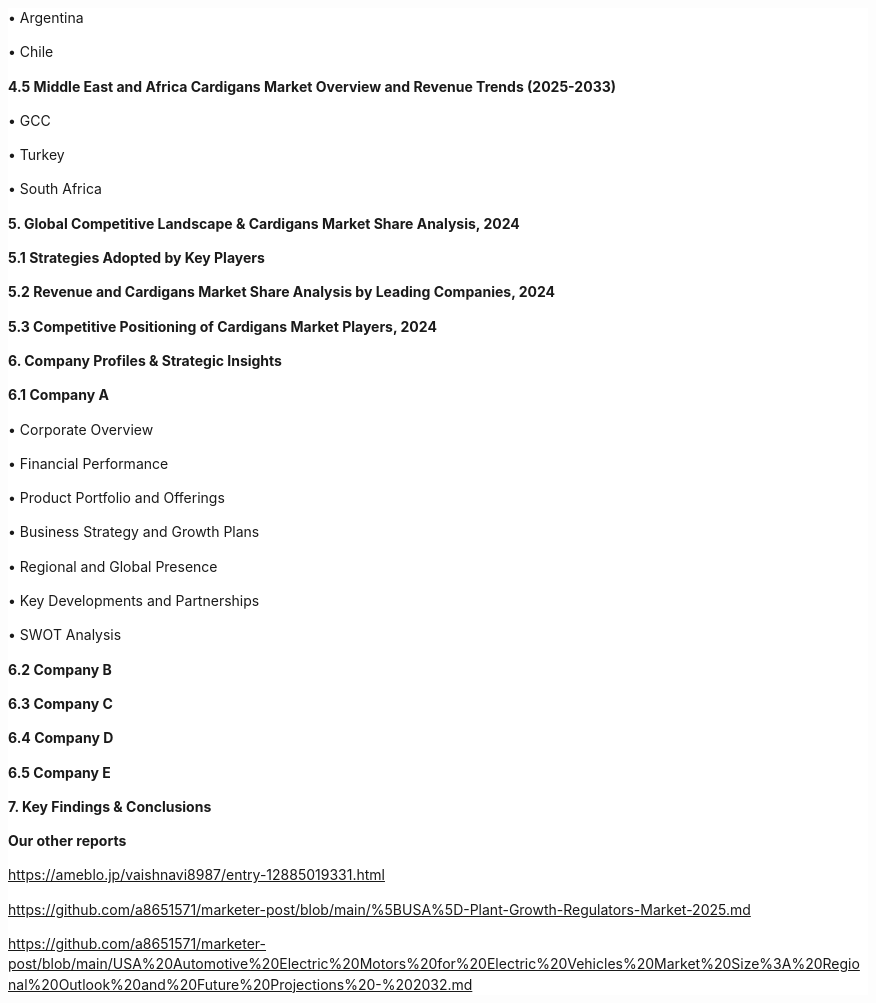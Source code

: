 • Argentina

• Chile

<strong>4.5 Middle East and Africa Cardigans Market Overview and Revenue Trends (2025-2033)</strong>

• GCC

• Turkey

• South Africa

<strong>5. Global Competitive Landscape & Cardigans Market Share Analysis, 2024</strong>

<strong>5.1 Strategies Adopted by Key Players</strong>

<strong>5.2 Revenue and Cardigans Market Share Analysis by Leading Companies, 2024</strong>

<strong>5.3 Competitive Positioning of Cardigans Market Players, 2024</strong>

<strong>6. Company Profiles & Strategic Insights</strong>

<strong>6.1 Company A</strong>

• Corporate Overview

• Financial Performance

• Product Portfolio and Offerings

• Business Strategy and Growth Plans

• Regional and Global Presence

• Key Developments and Partnerships

• SWOT Analysis

<strong>6.2 Company B</strong>

<strong>6.3 Company C</strong>

<strong>6.4 Company D</strong>

<strong>6.5 Company E</strong>

<strong>7. Key Findings & Conclusions</strong>

<strong>Our other reports</strong>

<a href=https://ameblo.jp/vaishnavi8987/entry-12885019331.html>https://ameblo.jp/vaishnavi8987/entry-12885019331.html</a>

<a href=https://github.com/a8651571/marketer-post/blob/main/%5BUSA%5D-Plant-Growth-Regulators-Market-2025.md>https://github.com/a8651571/marketer-post/blob/main/%5BUSA%5D-Plant-Growth-Regulators-Market-2025.md</a>

<a href=https://github.com/a8651571/marketer-post/blob/main/USA%20Automotive%20Electric%20Motors%20for%20Electric%20Vehicles%20Market%20Size%3A%20Regional%20Outlook%20and%20Future%20Projections%20-%202032.md>https://github.com/a8651571/marketer-post/blob/main/USA%20Automotive%20Electric%20Motors%20for%20Electric%20Vehicles%20Market%20Size%3A%20Regional%20Outlook%20and%20Future%20Projections%20-%202032.md</a>
